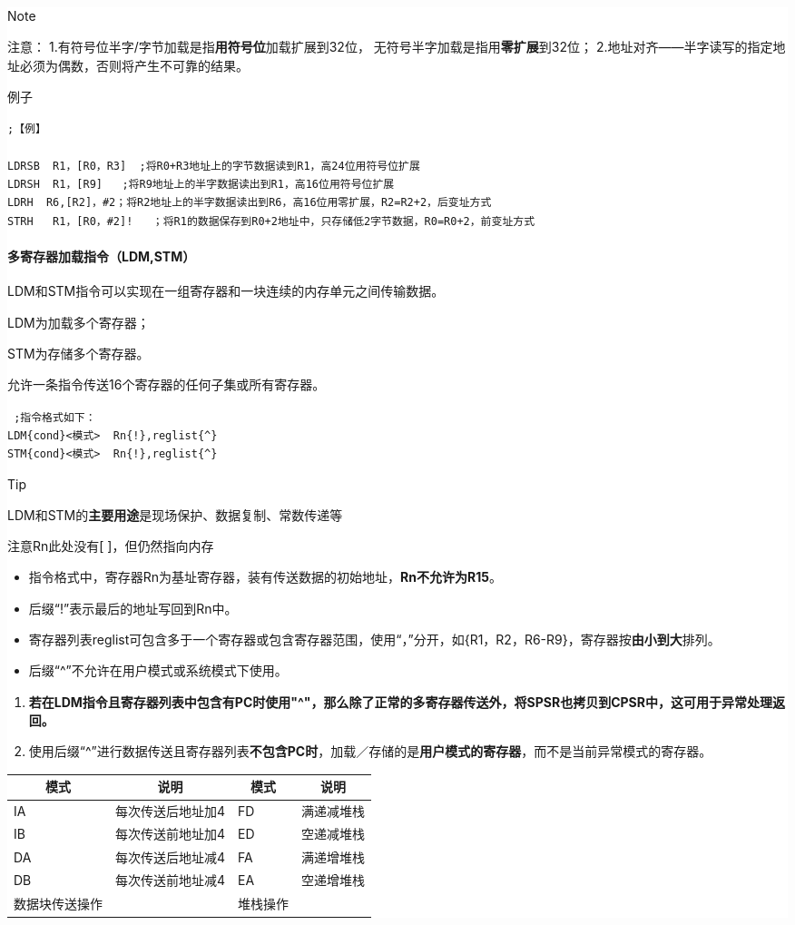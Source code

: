 > [!NOTE]
>
> 注意：
> 1.有符号位半字/字节加载是指**用符号位**加载扩展到32位，
>    无符号半字加载是指用**零扩展**到32位；
> 2.地址对齐——半字读写的指定地址必须为偶数，否则将产生不可靠的结果。

例子

```assembly
;【例】

LDRSB  R1，[R0，R3]  ;将R0+R3地址上的字节数据读到R1，高24位用符号位扩展
LDRSH  R1，[R9]   ;将R9地址上的半字数据读出到R1，高16位用符号位扩展
LDRH  R6,[R2]，#2；将R2地址上的半字数据读出到R6，高16位用零扩展，R2=R2+2，后变址方式
STRH   R1，[R0，#2]!   ；将R1的数据保存到R0+2地址中，只存储低2字节数据，R0=R0+2，前变址方式

```



#### 多寄存器加载指令（LDM,STM）

LDM和STM指令可以实现在一组寄存器和一块连续的内存单元之间传输数据。

LDM为加载多个寄存器；

STM为存储多个寄存器。

允许一条指令传送16个寄存器的任何子集或所有寄存器。 

```assembly
 ;指令格式如下： 
LDM{cond}<模式>  Rn{!},reglist{^} 
STM{cond}<模式>  Rn{!},reglist{^}
```

> [!tip]
>
> LDM和STM的**主要用途**是现场保护、数据复制、常数传递等
>
> 注意Rn此处没有[ ]，但仍然指向内存
>
> - 指令格式中，寄存器Rn为基址寄存器，装有传送数据的初始地址，**Rn不允许为R15**。
>
> - 后缀“!”表示最后的地址写回到Rn中。
>
> - 寄存器列表reglist可包含多于一个寄存器或包含寄存器范围，使用“，”分开，如{R1，R2，R6-R9}，寄存器按**由小到大**排列。
>
> -   后缀“^”不允许在用户模式或系统模式下使用。
>
>   1. **若在LDM指令且寄存器列表中包含有PC时使用"^"，那么除了正常的多寄存器传送外，将SPSR也拷贝到CPSR中，这可用于异常处理返回。**
>
>   2. 使用后缀“^”进行数据传送且寄存器列表**不包含PC时**，加载／存储的是**用户模式的寄存器**，而不是当前异常模式的寄存器。



| 模式           | 说明              | 模式     | 说明       |
| -------------- | ----------------- | -------- | ---------- |
| IA             | 每次传送后地址加4 | FD       | 满递减堆栈 |
| IB             | 每次传送前地址加4 | ED       | 空递减堆栈 |
| DA             | 每次传送后地址减4 | FA       | 满递增堆栈 |
| DB             | 每次传送前地址减4 | EA       | 空递增堆栈 |
| 数据块传送操作 |                   | 堆栈操作 |            |
